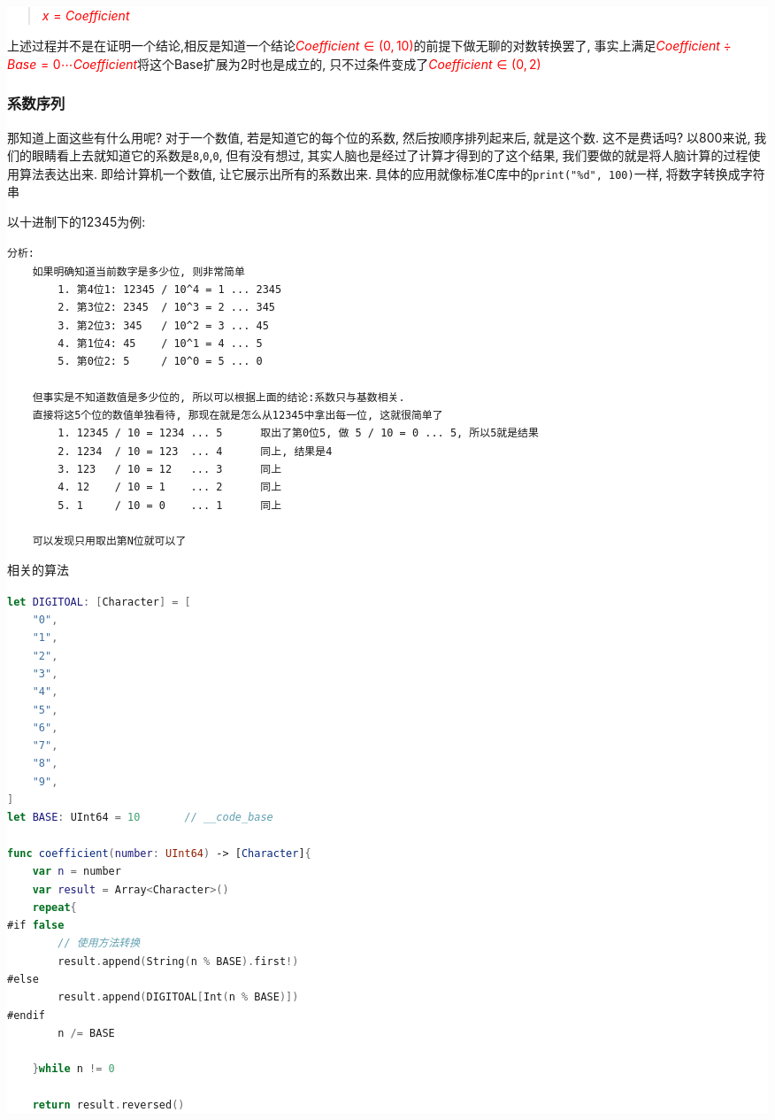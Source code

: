 >
> <font color = red>$x = Coefficient$</font>

上述过程并不是在证明一个结论,相反是知道一个结论<font color = red>$Coefficient \in (0, 10)$</font>的前提下做无聊的对数转换罢了, 事实上满足<font color = red>$Coefficient \div Base = 0 \cdots Coefficient$</font>将这个Base扩展为2时也是成立的, 只不过条件变成了<font color = red>$Coefficient \in (0, 2)$</font> 


### 系数序列
那知道上面这些有什么用呢? 对于一个数值, 若是知道它的每个位的系数, 然后按顺序排列起来后, 就是这个数. 这不是费话吗? 以800来说, 我们的眼睛看上去就知道它的系数是`8`,`0`,`0`, 但有没有想过, 其实人脑也是经过了计算才得到的了这个结果, 我们要做的就是将人脑计算的过程使用算法表达出来. 即给计算机一个数值, 让它展示出所有的系数出来. 具体的应用就像标准C库中的`print("%d", 100)`一样, 将数字转换成字符串


以十进制下的12345为例:
```txt
分析:
    如果明确知道当前数字是多少位, 则非常简单
        1. 第4位1: 12345 / 10^4 = 1 ... 2345
        2. 第3位2: 2345  / 10^3 = 2 ... 345
        3. 第2位3: 345   / 10^2 = 3 ... 45
        4. 第1位4: 45    / 10^1 = 4 ... 5
        5. 第0位2: 5     / 10^0 = 5 ... 0
    
    但事实是不知道数值是多少位的, 所以可以根据上面的结论:系数只与基数相关.
    直接将这5个位的数值单独看待, 那现在就是怎么从12345中拿出每一位, 这就很简单了
        1. 12345 / 10 = 1234 ... 5      取出了第0位5, 做 5 / 10 = 0 ... 5, 所以5就是结果
        2. 1234  / 10 = 123  ... 4      同上, 结果是4
        3. 123   / 10 = 12   ... 3      同上
        4. 12    / 10 = 1    ... 2      同上
        5. 1     / 10 = 0    ... 1      同上
    
    可以发现只用取出第N位就可以了
```

相关的算法 <a id="demo-get-coefficient"></a>
```swift
let DIGITOAL: [Character] = [
    "0",
    "1",
    "2",
    "3",
    "4",
    "5",
    "6",
    "7",
    "8",
    "9",
]
let BASE: UInt64 = 10       // __code_base

func coefficient(number: UInt64) -> [Character]{
    var n = number
    var result = Array<Character>()
    repeat{
#if false
        // 使用方法转换
        result.append(String(n % BASE).first!)
#else
        result.append(DIGITOAL[Int(n % BASE)])
#endif
        n /= BASE

    }while n != 0

    return result.reversed()
```

[^ann-char]: swift中没有单引号的字符, 和字符串一样使用双引号, 但要指明类型是Character
[^ann-compr-convert-int]: 编译器所做的工作实际上更复杂, 因为键入的是文本, 编译器还要识别出字符串的数值类型, 还要从文本转换成数值, 最终存储补码的过程是CPU完成的, 也就是说编译器给CPU的也是原码, CPU自己会处理成补码, 这属于硬件的实现